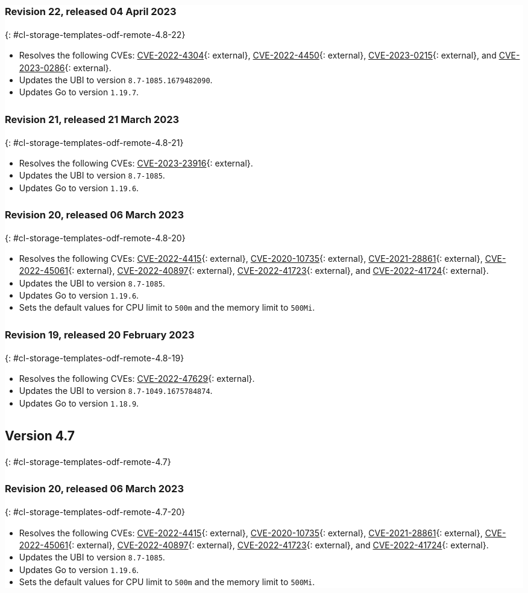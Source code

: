 
### Revision 22, released 04 April 2023
{: #cl-storage-templates-odf-remote-4.8-22}

- Resolves the following CVEs: [CVE-2022-4304](https://nvd.nist.gov/vuln/detail/CVE-2022-4304){: external}, [CVE-2022-4450](https://nvd.nist.gov/vuln/detail/CVE-2022-4450){: external}, [CVE-2023-0215](https://nvd.nist.gov/vuln/detail/CVE-2023-0215){: external}, and [CVE-2023-0286](https://nvd.nist.gov/vuln/detail/CVE-2023-0286){: external}.
- Updates the UBI to version `8.7-1085.1679482090`.
- Updates Go to version `1.19.7`.

### Revision 21, released 21 March 2023
{: #cl-storage-templates-odf-remote-4.8-21}

- Resolves the following CVEs: [CVE-2023-23916](https://nvd.nist.gov/vuln/detail/CVE-2023-23916){: external}.
- Updates the UBI to version `8.7-1085`.
- Updates Go to version `1.19.6`.

### Revision 20, released 06 March 2023
{: #cl-storage-templates-odf-remote-4.8-20}

- Resolves the following CVEs: [CVE-2022-4415](https://nvd.nist.gov/vuln/detail/CVE-2022-4415){: external}, [CVE-2020-10735](https://nvd.nist.gov/vuln/detail/CVE-2020-10735){: external}, [CVE-2021-28861](https://nvd.nist.gov/vuln/detail/CVE-2021-28861){: external}, [CVE-2022-45061](https://nvd.nist.gov/vuln/detail/CVE-2022-45061){: external}, [CVE-2022-40897](https://nvd.nist.gov/vuln/detail/CVE-2022-40897){: external}, [CVE-2022-41723](https://nvd.nist.gov/vuln/detail/CVE-2022-41723){: external}, and [CVE-2022-41724](https://nvd.nist.gov/vuln/detail/CVE-2022-41724){: external}.
- Updates the UBI to version `8.7-1085`.
- Updates Go to version `1.19.6`.
- Sets the default values for CPU limit to `500m` and the memory limit to `500Mi`. 

### Revision 19, released 20 February 2023
{: #cl-storage-templates-odf-remote-4.8-19}

- Resolves the following CVEs: [CVE-2022-47629](https://nvd.nist.gov/vuln/detail/CVE-2022-47629){: external}.
- Updates the UBI to version `8.7-1049.1675784874`.
- Updates Go to version `1.18.9`.



## Version 4.7
{: #cl-storage-templates-odf-remote-4.7}


### Revision 20, released 06 March 2023
{: #cl-storage-templates-odf-remote-4.7-20}

- Resolves the following CVEs: [CVE-2022-4415](https://nvd.nist.gov/vuln/detail/CVE-2022-4415){: external}, [CVE-2020-10735](https://nvd.nist.gov/vuln/detail/CVE-2020-10735){: external}, [CVE-2021-28861](https://nvd.nist.gov/vuln/detail/CVE-2021-28861){: external}, [CVE-2022-45061](https://nvd.nist.gov/vuln/detail/CVE-2022-45061){: external}, [CVE-2022-40897](https://nvd.nist.gov/vuln/detail/CVE-2022-40897){: external}, [CVE-2022-41723](https://nvd.nist.gov/vuln/detail/CVE-2022-41723){: external}, and [CVE-2022-41724](https://nvd.nist.gov/vuln/detail/CVE-2022-41724){: external}.
- Updates the UBI to version `8.7-1085`.
- Updates Go to version `1.19.6`.
- Sets the default values for CPU limit to `500m` and the memory limit to `500Mi`. 
